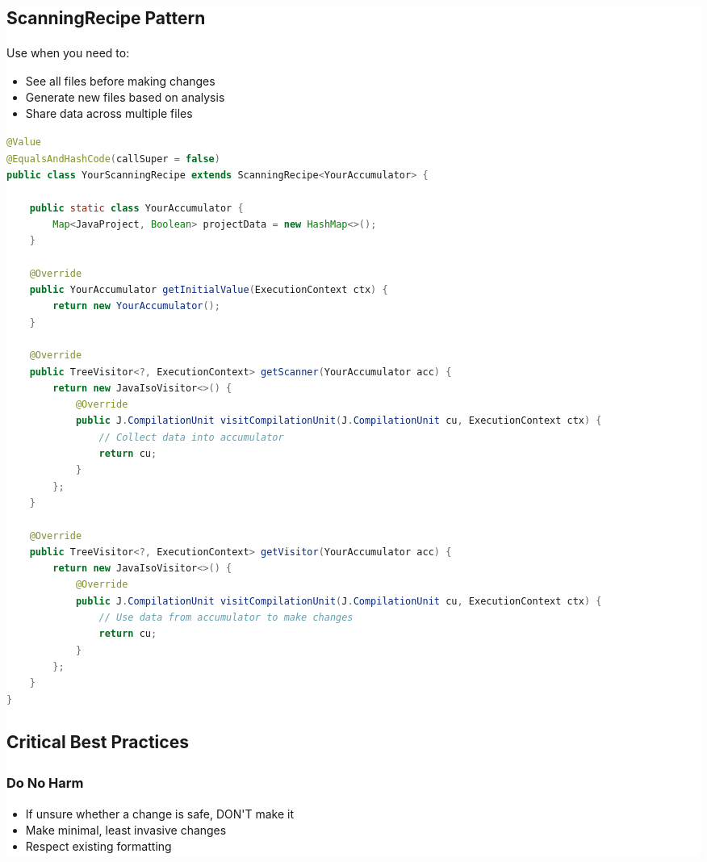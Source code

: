 ## ScanningRecipe Pattern

Use when you need to:
- See all files before making changes
- Generate new files based on analysis
- Share data across multiple files

```java
@Value
@EqualsAndHashCode(callSuper = false)
public class YourScanningRecipe extends ScanningRecipe<YourAccumulator> {

    public static class YourAccumulator {
        Map<JavaProject, Boolean> projectData = new HashMap<>();
    }

    @Override
    public YourAccumulator getInitialValue(ExecutionContext ctx) {
        return new YourAccumulator();
    }

    @Override
    public TreeVisitor<?, ExecutionContext> getScanner(YourAccumulator acc) {
        return new JavaIsoVisitor<>() {
            @Override
            public J.CompilationUnit visitCompilationUnit(J.CompilationUnit cu, ExecutionContext ctx) {
                // Collect data into accumulator
                return cu;
            }
        };
    }

    @Override
    public TreeVisitor<?, ExecutionContext> getVisitor(YourAccumulator acc) {
        return new JavaIsoVisitor<>() {
            @Override
            public J.CompilationUnit visitCompilationUnit(J.CompilationUnit cu, ExecutionContext ctx) {
                // Use data from accumulator to make changes
                return cu;
            }
        };
    }
}
```

## Critical Best Practices

### Do No Harm
- If unsure whether a change is safe, DON'T make it
- Make minimal, least invasive changes
- Respect existing formatting
